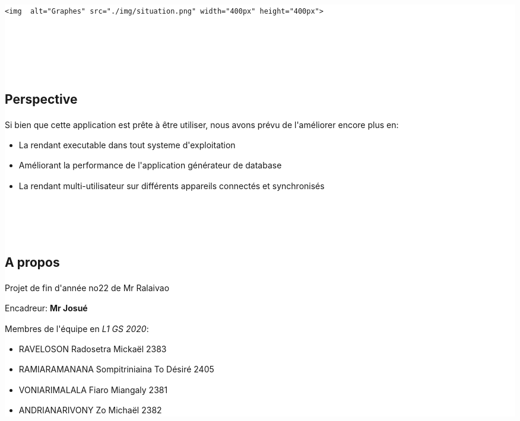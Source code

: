     <img  alt="Graphes" src="./img/situation.png" width="400px" height="400px">
</picture>

<br><br><br><br>

## Perspective

Si bien que cette application est prête à être utiliser, nous avons prévu de l'améliorer encore plus en:

* La rendant executable dans tout systeme d'exploitation

* Améliorant la performance de l'application générateur de database

* La rendant multi-utilisateur sur différents appareils connectés et synchronisés


<br><br><br>

## A propos

Projet de fin d'année no22 de Mr Ralaivao

Encadreur: **Mr Josué**

Membres de l'équipe en *L1 GS 2020*:

- RAVELOSON Radosetra Mickaël 2383

- RAMIARAMANANA Sompitriniaina To Désiré 2405 

- VONIARIMALALA Fiaro Miangaly 2381

- ANDRIANARIVONY Zo Michaël 2382
